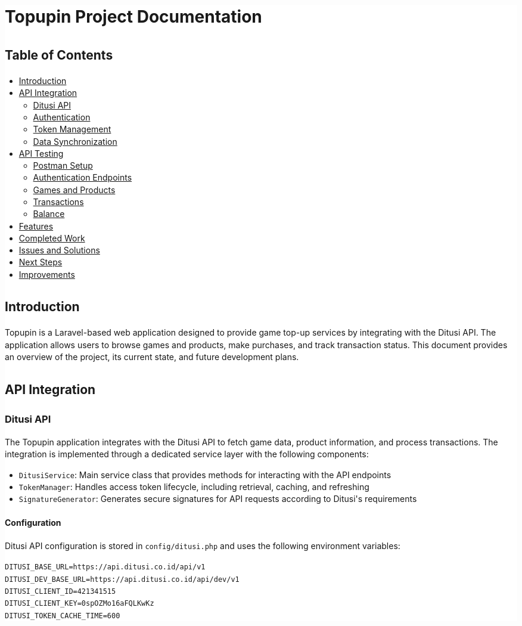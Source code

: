 # Topupin Project Documentation

## Table of Contents
- [Introduction](#introduction)
- [API Integration](#api-integration)
  - [Ditusi API](#ditusi-api)
  - [Authentication](#authentication)
  - [Token Management](#token-management)
  - [Data Synchronization](#data-synchronization)
- [API Testing](#api-testing)
  - [Postman Setup](#postman-setup)
  - [Authentication Endpoints](#authentication-endpoints)
  - [Games and Products](#games-and-products)
  - [Transactions](#transactions)
  - [Balance](#balance)
- [Features](#features)
- [Completed Work](#completed-work)
- [Issues and Solutions](#issues-and-solutions)
- [Next Steps](#next-steps)
- [Improvements](#improvements)

## Introduction

Topupin is a Laravel-based web application designed to provide game top-up services by integrating with the Ditusi API. The application allows users to browse games and products, make purchases, and track transaction status. This document provides an overview of the project, its current state, and future development plans.

## API Integration

### Ditusi API

The Topupin application integrates with the Ditusi API to fetch game data, product information, and process transactions. The integration is implemented through a dedicated service layer with the following components:

- `DitusiService`: Main service class that provides methods for interacting with the API endpoints
- `TokenManager`: Handles access token lifecycle, including retrieval, caching, and refreshing
- `SignatureGenerator`: Generates secure signatures for API requests according to Ditusi's requirements

#### Configuration

Ditusi API configuration is stored in `config/ditusi.php` and uses the following environment variables:

```env
DITUSI_BASE_URL=https://api.ditusi.co.id/api/v1
DITUSI_DEV_BASE_URL=https://api.ditusi.co.id/api/dev/v1
DITUSI_CLIENT_ID=421341515
DITUSI_CLIENT_KEY=0spOZMo16aFQLKwKz
DITUSI_TOKEN_CACHE_TIME=600
```
